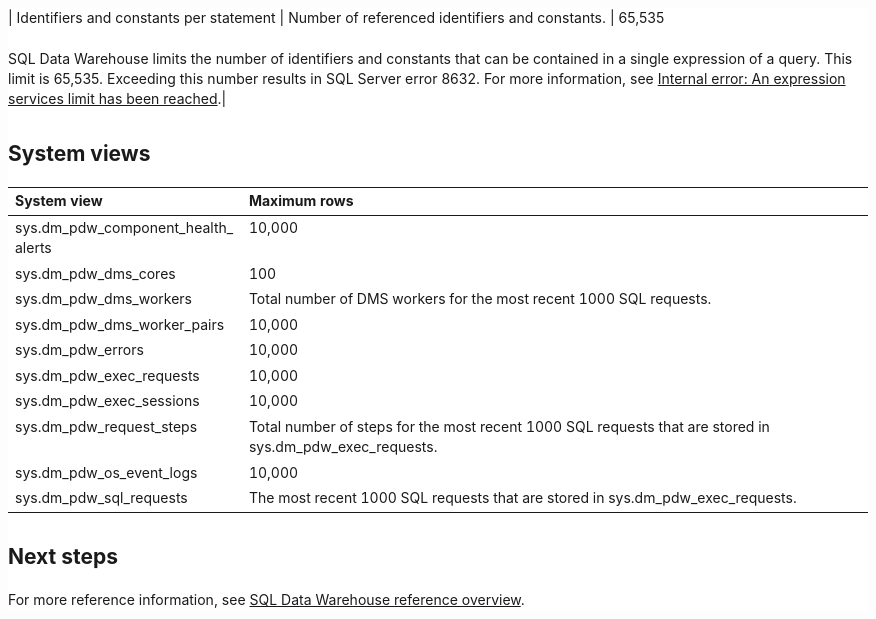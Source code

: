 | Identifiers and constants per statement | Number of referenced identifiers and constants. | 65,535<br/><br/>SQL Data Warehouse limits the number of identifiers and constants that can be contained in a single expression of a query. This limit is 65,535. Exceeding this number results in SQL Server error 8632. For more information, see [Internal error: An expression services limit has been reached](http://support.microsoft.com/kb/913050/).|

## System views

| System view                        | Maximum rows |
| :--------------------------------- | :------------|
| sys.dm_pdw_component_health_alerts | 10,000       |
| sys.dm_pdw_dms_cores               | 100          |
| sys.dm_pdw_dms_workers             | Total number of DMS workers for the most recent 1000 SQL requests. |
| sys.dm_pdw_dms_worker_pairs        | 10,000       |
| sys.dm_pdw_errors                  | 10,000       |
| sys.dm_pdw_exec_requests           | 10,000       |
| sys.dm_pdw_exec_sessions           | 10,000       |
| sys.dm_pdw_request_steps           | Total number of steps for the most recent 1000 SQL requests that are stored in sys.dm_pdw_exec_requests. |
| sys.dm_pdw_os_event_logs           | 10,000       |
| sys.dm_pdw_sql_requests            | The most recent 1000 SQL requests that are stored in sys.dm_pdw_exec_requests. |

## Next steps
For more reference information, see [SQL Data Warehouse reference overview][].




[SQL Data Warehouse reference overview]: sql-data-warehouse-overview-reference.md




